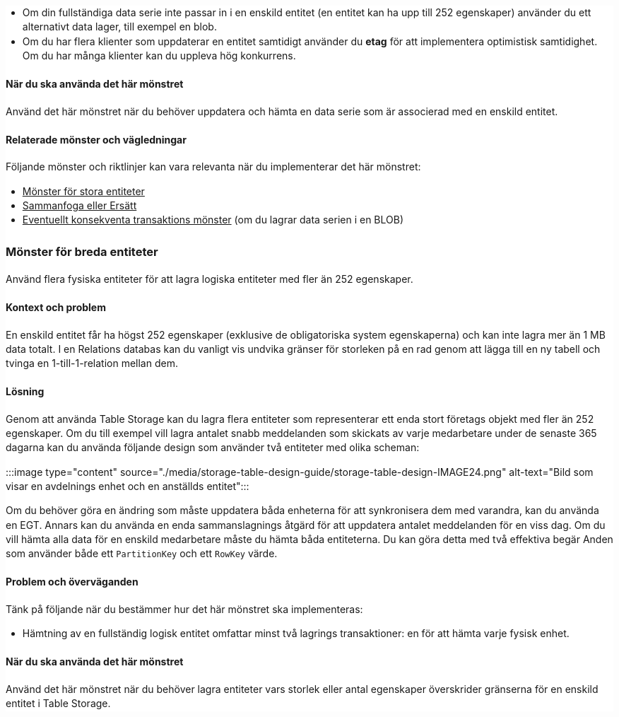 * Om din fullständiga data serie inte passar in i en enskild entitet (en entitet kan ha upp till 252 egenskaper) använder du ett alternativt data lager, till exempel en blob.  
* Om du har flera klienter som uppdaterar en entitet samtidigt använder du **etag** för att implementera optimistisk samtidighet. Om du har många klienter kan du uppleva hög konkurrens.  

#### <a name="when-to-use-this-pattern"></a>När du ska använda det här mönstret
Använd det här mönstret när du behöver uppdatera och hämta en data serie som är associerad med en enskild entitet.  

#### <a name="related-patterns-and-guidance"></a>Relaterade mönster och vägledningar
Följande mönster och riktlinjer kan vara relevanta när du implementerar det här mönstret:  

* [Mönster för stora entiteter](#large-entities-pattern)  
* [Sammanfoga eller Ersätt](#merge-or-replace)  
* [Eventuellt konsekventa transaktions mönster](#eventually-consistent-transactions-pattern) (om du lagrar data serien i en BLOB)  

### <a name="wide-entities-pattern"></a>Mönster för breda entiteter
Använd flera fysiska entiteter för att lagra logiska entiteter med fler än 252 egenskaper.  

#### <a name="context-and-problem"></a>Kontext och problem
En enskild entitet får ha högst 252 egenskaper (exklusive de obligatoriska system egenskaperna) och kan inte lagra mer än 1 MB data totalt. I en Relations databas kan du vanligt vis undvika gränser för storleken på en rad genom att lägga till en ny tabell och tvinga en 1-till-1-relation mellan dem.  

#### <a name="solution"></a>Lösning
Genom att använda Table Storage kan du lagra flera entiteter som representerar ett enda stort företags objekt med fler än 252 egenskaper. Om du till exempel vill lagra antalet snabb meddelanden som skickats av varje medarbetare under de senaste 365 dagarna kan du använda följande design som använder två entiteter med olika scheman:  

:::image type="content" source="./media/storage-table-design-guide/storage-table-design-IMAGE24.png" alt-text="Bild som visar en avdelnings enhet och en anställds entitet":::

Om du behöver göra en ändring som måste uppdatera båda enheterna för att synkronisera dem med varandra, kan du använda en EGT. Annars kan du använda en enda sammanslagnings åtgärd för att uppdatera antalet meddelanden för en viss dag. Om du vill hämta alla data för en enskild medarbetare måste du hämta båda entiteterna. Du kan göra detta med två effektiva begär Anden som använder både ett `PartitionKey` och ett `RowKey` värde.  

#### <a name="issues-and-considerations"></a>Problem och överväganden
Tänk på följande när du bestämmer hur det här mönstret ska implementeras:  

* Hämtning av en fullständig logisk entitet omfattar minst två lagrings transaktioner: en för att hämta varje fysisk enhet.  

#### <a name="when-to-use-this-pattern"></a>När du ska använda det här mönstret
Använd det här mönstret när du behöver lagra entiteter vars storlek eller antal egenskaper överskrider gränserna för en enskild entitet i Table Storage.  
